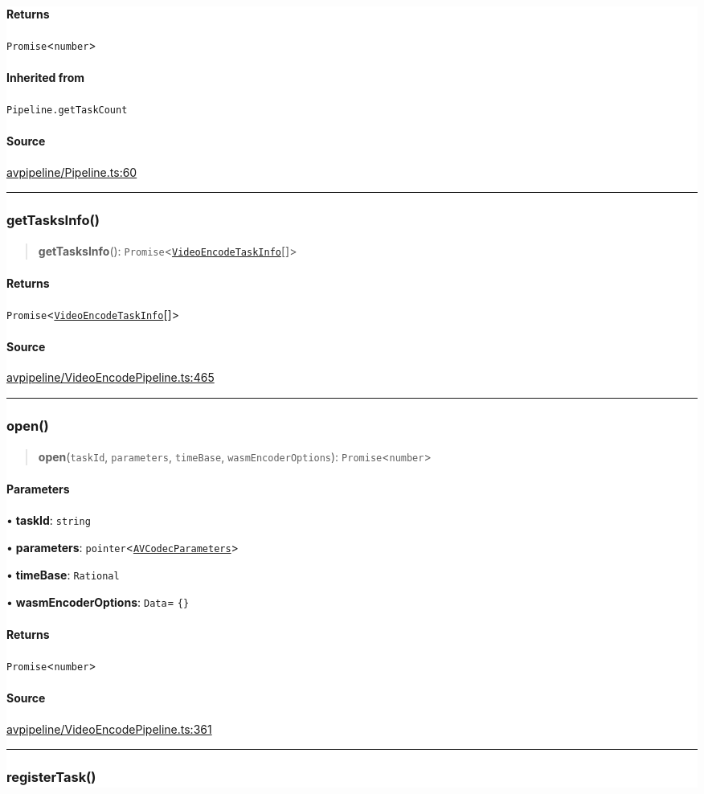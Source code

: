 #### Returns

`Promise`\<`number`\>

#### Inherited from

`Pipeline.getTaskCount`

#### Source

[avpipeline/Pipeline.ts:60](https://github.com/zhaohappy/libmedia/blob/87bf8029d8be58d5035a3f4dc7037c25d1ac371b/src/avpipeline/Pipeline.ts#L60)

***

### getTasksInfo()

> **getTasksInfo**(): `Promise`\<[`VideoEncodeTaskInfo`](../interfaces/VideoEncodeTaskInfo.md)[]\>

#### Returns

`Promise`\<[`VideoEncodeTaskInfo`](../interfaces/VideoEncodeTaskInfo.md)[]\>

#### Source

[avpipeline/VideoEncodePipeline.ts:465](https://github.com/zhaohappy/libmedia/blob/87bf8029d8be58d5035a3f4dc7037c25d1ac371b/src/avpipeline/VideoEncodePipeline.ts#L465)

***

### open()

> **open**(`taskId`, `parameters`, `timeBase`, `wasmEncoderOptions`): `Promise`\<`number`\>

#### Parameters

• **taskId**: `string`

• **parameters**: `pointer`\<[`AVCodecParameters`](../../../avutil/struct/avcodecparameters/classes/AVCodecParameters.md)\>

• **timeBase**: `Rational`

• **wasmEncoderOptions**: `Data`= `{}`

#### Returns

`Promise`\<`number`\>

#### Source

[avpipeline/VideoEncodePipeline.ts:361](https://github.com/zhaohappy/libmedia/blob/87bf8029d8be58d5035a3f4dc7037c25d1ac371b/src/avpipeline/VideoEncodePipeline.ts#L361)

***

### registerTask()
